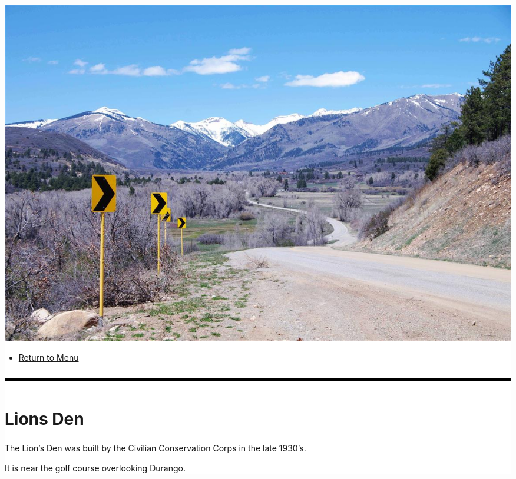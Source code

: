 ![LaPlata Mtns2016](https://raw.githubusercontent.com/DurangoDave/Durango-ThenAndNow/master/La%20Plata%20Mtns%202016%20(Medium).jpg)

- [Return to Menu](#menu)

![Line](https://raw.githubusercontent.com/DurangoDave/Durango-ThenAndNow/master/Line.jpg)

# Lions Den

The Lion’s Den was built by the Civilian Conservation Corps in the late 1930’s. 

It is near the golf course overlooking Durango.
